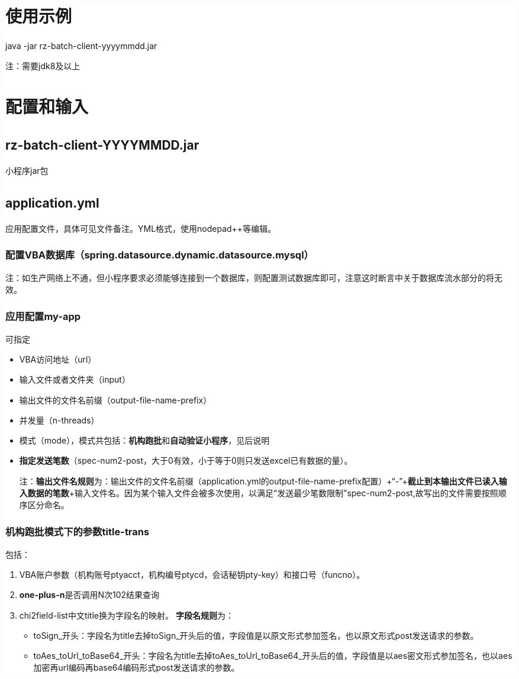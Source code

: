 # 使用示例

java -jar rz-batch-client-yyyymmdd.jar

注：需要jdk8及以上

# 配置和输入

##    rz-batch-client-YYYYMMDD.jar

小程序jar包

##    application.yml

应用配置文件，具体可见文件备注。YML格式，使用nodepad++等编辑。

### 配置VBA数据库（spring.datasource.dynamic.datasource.mysql）

注：如生产网络上不通，但小程序要求必须能够连接到一个数据库，则配置测试数据库即可，注意这时断言中关于数据库流水部分的将无效。

### 应用配置my-app

可指定

- VBA访问地址（url）

- 输入文件或者文件夹（input）

- 输出文件的文件名前缀（output-file-name-prefix）

- 并发量（n-threads）

- 模式（mode），模式共包括：**机构跑批**和**自动验证小程序**，见后说明

- **指定发送笔数**（spec-num2-post，大于0有效，小于等于0则只发送excel已有数据的量）。

  注：**输出文件名规则**为：输出文件的文件名前缀（application.yml的output-file-name-prefix配置）+“-”+**截止到本输出文件已读入输入数据的笔数**+输入文件名。因为某个输入文件会被多次使用，以满足“发送最少笔数限制”spec-num2-post,故写出的文件需要按照顺序区分命名。

### 机构跑批模式下的参数title-trans

包括：

1. VBA账户参数（机构账号ptyacct，机构编号ptycd，会话秘钥pty-key）和接口号（funcno）。

2. **one-plus-n**是否调用N次102结果查询

3. chi2field-list中文title换为字段名的映射。
   **字段名规则**为：

   - toSign\_开头：字段名为title去掉toSign_开头后的值，字段值是以原文形式参加签名，也以原文形式post发送请求的参数。

   - toAes_toUrl_toBase64\_开头：字段名为title去掉toAes_toUrl_toBase64_开头后的值，字段值是以aes密文形式参加签名，也以aes加密再url编码再base64编码形式post发送请求的参数。
